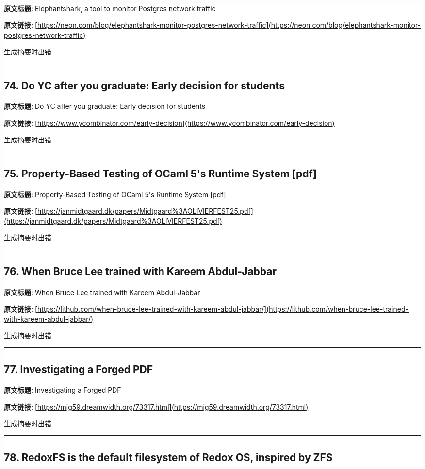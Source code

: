 **原文标题**: Elephantshark, a tool to monitor Postgres network traffic

**原文链接**: [https://neon.com/blog/elephantshark-monitor-postgres-network-traffic](https://neon.com/blog/elephantshark-monitor-postgres-network-traffic)

生成摘要时出错

---

## 74. Do YC after you graduate: Early decision for students

**原文标题**: Do YC after you graduate: Early decision for students

**原文链接**: [https://www.ycombinator.com/early-decision](https://www.ycombinator.com/early-decision)

生成摘要时出错

---

## 75. Property-Based Testing of OCaml 5's Runtime System [pdf]

**原文标题**: Property-Based Testing of OCaml 5's Runtime System [pdf]

**原文链接**: [https://janmidtgaard.dk/papers/Midtgaard%3AOLIVIERFEST25.pdf](https://janmidtgaard.dk/papers/Midtgaard%3AOLIVIERFEST25.pdf)

生成摘要时出错

---

## 76. When Bruce Lee trained with Kareem Abdul-Jabbar

**原文标题**: When Bruce Lee trained with Kareem Abdul-Jabbar

**原文链接**: [https://lithub.com/when-bruce-lee-trained-with-kareem-abdul-jabbar/](https://lithub.com/when-bruce-lee-trained-with-kareem-abdul-jabbar/)

生成摘要时出错

---

## 77. Investigating a Forged PDF

**原文标题**: Investigating a Forged PDF

**原文链接**: [https://mjg59.dreamwidth.org/73317.html](https://mjg59.dreamwidth.org/73317.html)

生成摘要时出错

---

## 78. RedoxFS is the default filesystem of Redox OS, inspired by ZFS
